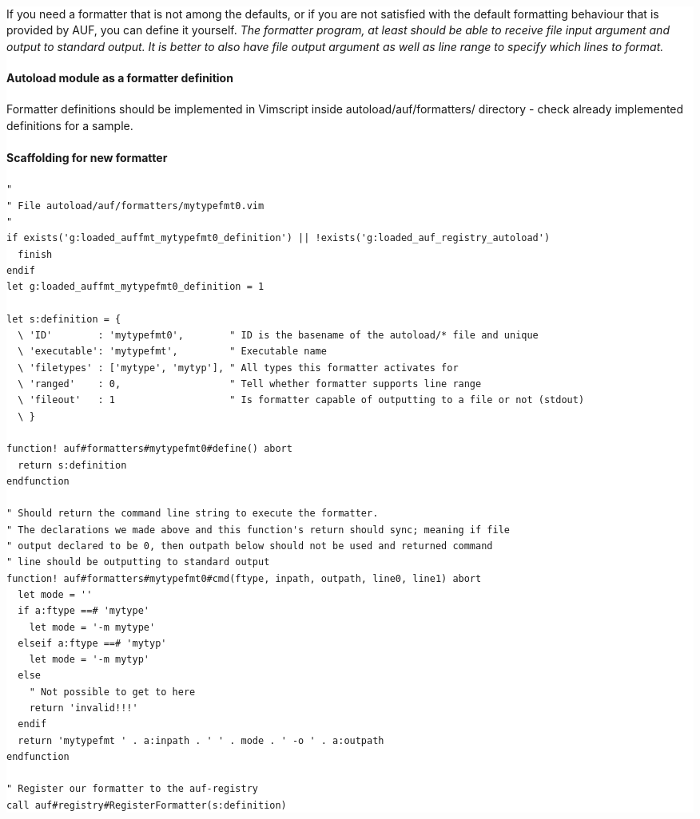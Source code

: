 If you need a formatter that is not among the defaults, or if you are not satisfied with the default formatting behaviour that is provided by AUF, you can define it yourself.
*The formatter program, at least should be able to receive file input argument and output to standard output. It is better to also have file output argument as well as line range to specify which lines to format.*

#### Autoload module as a formatter definition

Formatter definitions should be implemented in Vimscript inside autoload/auf/formatters/ directory - check already implemented definitions for a sample.

#### Scaffolding for new formatter

```vim
"
" File autoload/auf/formatters/mytypefmt0.vim
"
if exists('g:loaded_auffmt_mytypefmt0_definition') || !exists('g:loaded_auf_registry_autoload')
  finish
endif
let g:loaded_auffmt_mytypefmt0_definition = 1

let s:definition = {
  \ 'ID'        : 'mytypefmt0',        " ID is the basename of the autoload/* file and unique
  \ 'executable': 'mytypefmt',         " Executable name
  \ 'filetypes' : ['mytype', 'mytyp'], " All types this formatter activates for
  \ 'ranged'    : 0,                   " Tell whether formatter supports line range
  \ 'fileout'   : 1                    " Is formatter capable of outputting to a file or not (stdout)
  \ }

function! auf#formatters#mytypefmt0#define() abort
  return s:definition
endfunction

" Should return the command line string to execute the formatter.
" The declarations we made above and this function's return should sync; meaning if file
" output declared to be 0, then outpath below should not be used and returned command
" line should be outputting to standard output
function! auf#formatters#mytypefmt0#cmd(ftype, inpath, outpath, line0, line1) abort
  let mode = ''
  if a:ftype ==# 'mytype'
    let mode = '-m mytype'
  elseif a:ftype ==# 'mytyp'
    let mode = '-m mytyp'
  else
    " Not possible to get to here
    return 'invalid!!!'
  endif
  return 'mytypefmt ' . a:inpath . ' ' . mode . ' -o ' . a:outpath
endfunction

" Register our formatter to the auf-registry
call auf#registry#RegisterFormatter(s:definition)
```
